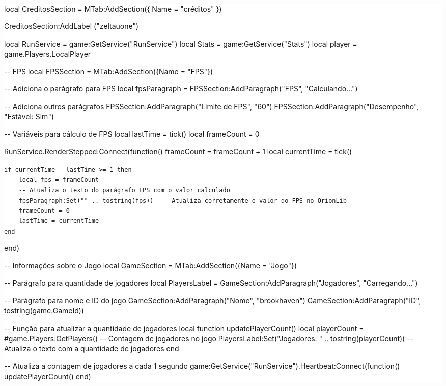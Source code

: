 local CreditosSection = MTab:AddSection({ Name = "créditos" })

CreditosSection:AddLabel ("zeltauone")

local RunService = game:GetService("RunService")
local Stats = game:GetService("Stats")
local player = game.Players.LocalPlayer

-- FPS
local FPSSection = MTab:AddSection({Name = "FPS"})

-- Adiciona o parágrafo para FPS
local fpsParagraph = FPSSection:AddParagraph("FPS", "Calculando...")

-- Adiciona outros parágrafos
FPSSection:AddParagraph("Limite de FPS", "60")
FPSSection:AddParagraph("Desempenho", "Estável: Sim")

-- Variáveis para cálculo de FPS
local lastTime = tick()
local frameCount = 0

RunService.RenderStepped:Connect(function()
    frameCount = frameCount + 1
    local currentTime = tick()

    if currentTime - lastTime >= 1 then
        local fps = frameCount
        -- Atualiza o texto do parágrafo FPS com o valor calculado
        fpsParagraph:Set("" .. tostring(fps))  -- Atualiza corretamente o valor do FPS no OrionLib
        frameCount = 0
        lastTime = currentTime
    end
end)

-- Informações sobre o Jogo
local GameSection = MTab:AddSection({Name = "Jogo"})

-- Parágrafo para quantidade de jogadores
local PlayersLabel = GameSection:AddParagraph("Jogadores", "Carregando...")

-- Parágrafo para nome e ID do jogo
GameSection:AddParagraph("Nome", "brookhaven")
GameSection:AddParagraph("ID", tostring(game.GameId))

-- Função para atualizar a quantidade de jogadores
local function updatePlayerCount()
    local playerCount = #game.Players:GetPlayers()  -- Contagem de jogadores no jogo
    PlayersLabel:Set("Jogadores: " .. tostring(playerCount))  -- Atualiza o texto com a quantidade de jogadores
end

-- Atualiza a contagem de jogadores a cada 1 segundo
game:GetService("RunService").Heartbeat:Connect(function()
    updatePlayerCount()
end)
